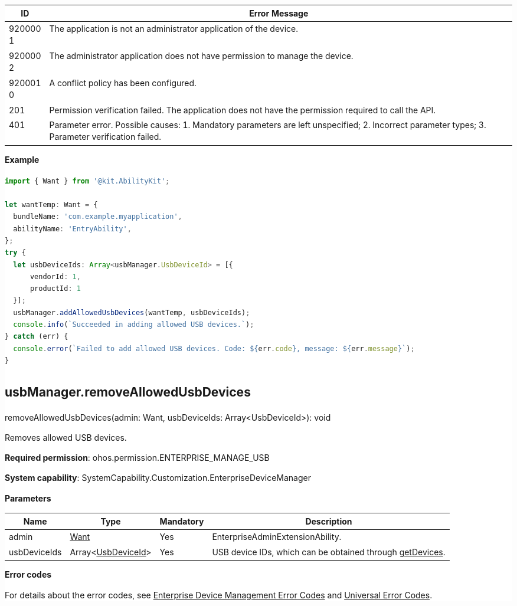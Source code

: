| ID| Error Message                                                    |
| -------- | ------------------------------------------------------------ |
| 9200001  | The application is not an administrator application of the device. |
| 9200002  | The administrator application does not have permission to manage the device. |
| 9200010  | A conflict policy has been configured.                       |
| 201      | Permission verification failed. The application does not have the permission required to call the API. |
| 401      | Parameter error. Possible causes: 1. Mandatory parameters are left unspecified; 2. Incorrect parameter types; 3. Parameter verification failed. |

**Example**

```ts
import { Want } from '@kit.AbilityKit';

let wantTemp: Want = {
  bundleName: 'com.example.myapplication',
  abilityName: 'EntryAbility',
};
try {
  let usbDeviceIds: Array<usbManager.UsbDeviceId> = [{
      vendorId: 1,
      productId: 1
  }];
  usbManager.addAllowedUsbDevices(wantTemp, usbDeviceIds);
  console.info(`Succeeded in adding allowed USB devices.`);
} catch (err) {
  console.error(`Failed to add allowed USB devices. Code: ${err.code}, message: ${err.message}`);
}
```

## usbManager.removeAllowedUsbDevices

removeAllowedUsbDevices(admin: Want, usbDeviceIds: Array\<UsbDeviceId>): void

Removes allowed USB devices.

**Required permission**: ohos.permission.ENTERPRISE_MANAGE_USB

**System capability**: SystemCapability.Customization.EnterpriseDeviceManager



**Parameters**

| Name      | Type                                                   | Mandatory| Description                                                        |
| ------------ | ------------------------------------------------------- | ---- | ------------------------------------------------------------ |
| admin        | [Want](../apis-ability-kit/js-apis-app-ability-want.md) | Yes  | EnterpriseAdminExtensionAbility.                                      |
| usbDeviceIds | Array<[UsbDeviceId](#usbdeviceid)>                      | Yes  | USB device IDs, which can be obtained through [getDevices](../apis-basic-services-kit/js-apis-usbManager.md#usbmanagergetdevices).|

**Error codes**

For details about the error codes, see [Enterprise Device Management Error Codes](errorcode-enterpriseDeviceManager.md) and [Universal Error Codes](../errorcode-universal.md).
